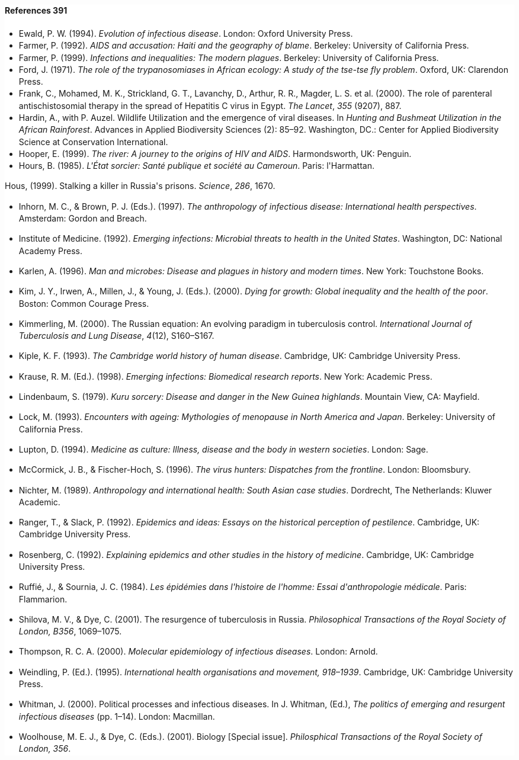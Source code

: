 #### **References 391**

- Ewald, P. W. (1994). *Evolution of infectious disease*. London: Oxford University Press.
- Farmer, P. (1992). *AIDS and accusation: Haiti and the geography of blame*. Berkeley: University of California Press.
- Farmer, P. (1999). *Infections and inequalities: The modern plagues*. Berkeley: University of California Press.
- Ford, J. (1971). *The role of the trypanosomiases in African ecology: A study of the tse-tse fly problem*. Oxford, UK: Clarendon Press.
- Frank, C., Mohamed, M. K., Strickland, G. T., Lavanchy, D., Arthur, R. R., Magder, L. S. et al. (2000). The role of parenteral antischistosomial therapy in the spread of Hepatitis C virus in Egypt. *The Lancet*, *355* (9207), 887.
- Hardin, A., with P. Auzel. Wildlife Utilization and the emergence of viral diseases. In *Hunting and Bushmeat Utilization in the African Rainforest*. Advances in Applied Biodiversity Sciences (2): 85–92. Washington, DC.: Center for Applied Biodiversity Science at Conservation International.
- Hooper, E. (1999). *The river: A journey to the origins of HIV and AIDS*. Harmondsworth, UK: Penguin.
- Hours, B. (1985). *L'État sorcier: Santé publique et société au Cameroun*. Paris: l'Harmattan.

Hous, (1999). Stalking a killer in Russia's prisons. *Science*, *286*, 1670.

- Inhorn, M. C., & Brown, P. J. (Eds.). (1997). *The anthropology of infectious disease: International health perspectives*. Amsterdam: Gordon and Breach.
- Institute of Medicine. (1992). *Emerging infections: Microbial threats to health in the United States*. Washington, DC: National Academy Press.
- Karlen, A. (1996). *Man and microbes: Disease and plagues in history and modern times*. New York: Touchstone Books.
- Kim, J. Y., Irwen, A., Millen, J., & Young, J. (Eds.). (2000). *Dying for growth: Global inequality and the health of the poor*. Boston: Common Courage Press.
- Kimmerling, M. (2000). The Russian equation: An evolving paradigm in tuberculosis control. *International Journal of Tuberculosis and Lung Disease*, *4*(12), S160–S167.

- Kiple, K. F. (1993). *The Cambridge world history of human disease*. Cambridge, UK: Cambridge University Press.
- Krause, R. M. (Ed.). (1998). *Emerging infections: Biomedical research reports*. New York: Academic Press.
- Lindenbaum, S. (1979). *Kuru sorcery: Disease and danger in the New Guinea highlands*. Mountain View, CA: Mayfield.
- Lock, M. (1993). *Encounters with ageing: Mythologies of menopause in North America and Japan*. Berkeley: University of California Press.
- Lupton, D. (1994). *Medicine as culture: Illness, disease and the body in western societies*. London: Sage.
- McCormick, J. B., & Fischer-Hoch, S. (1996). *The virus hunters: Dispatches from the frontline*. London: Bloomsbury.
- Nichter, M. (1989). *Anthropology and international health: South Asian case studies*. Dordrecht, The Netherlands: Kluwer Academic.
- Ranger, T., & Slack, P. (1992). *Epidemics and ideas: Essays on the historical perception of pestilence*. Cambridge, UK: Cambridge University Press.
- Rosenberg, C. (1992). *Explaining epidemics and other studies in the history of medicine*. Cambridge, UK: Cambridge University Press.
- Ruffié, J., & Sournia, J. C. (1984). *Les épidémies dans l'histoire de l'homme: Essai d'anthropologie médicale*. Paris: Flammarion.
- Shilova, M. V., & Dye, C. (2001). The resurgence of tuberculosis in Russia. *Philosophical Transactions of the Royal Society of London, B356*, 1069–1075.
- Thompson, R. C. A. (2000). *Molecular epidemiology of infectious diseases*. London: Arnold.
- Weindling, P. (Ed.). (1995). *International health organisations and movement, 918–1939*. Cambridge, UK: Cambridge University Press.
- Whitman, J. (2000). Political processes and infectious diseases. In J. Whitman, (Ed.), *The politics of emerging and resurgent infectious diseases* (pp. 1–14). London: Macmillan.
- Woolhouse, M. E. J., & Dye, C. (Eds.). (2001). Biology [Special issue]. *Philosphical Transactions of the Royal Society of London, 356*.
